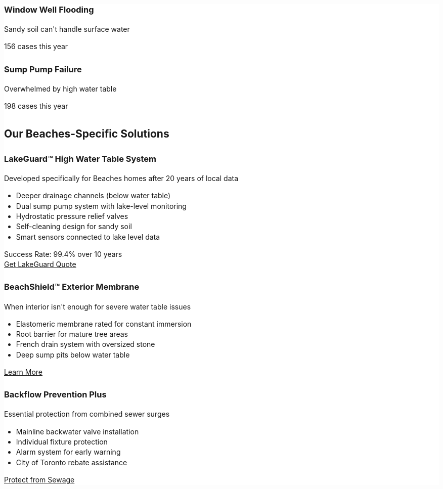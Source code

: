   <div class="problem-card">
    <h3>Window Well Flooding</h3>
    <p>Sandy soil can't handle surface water</p>
    <span class="frequency">156 cases this year</span>
  </div>
  
  <div class="problem-card">
    <h3>Sump Pump Failure</h3>
    <p>Overwhelmed by high water table</p>
    <span class="frequency">198 cases this year</span>
  </div>
</div>

## Our Beaches-Specific Solutions

<div class="solution-showcase">
  <div class="solution featured">
    <h3>LakeGuard™ High Water Table System</h3>
    <p>Developed specifically for Beaches homes after 20 years of local data</p>
    <ul>
      <li>Deeper drainage channels (below water table)</li>
      <li>Dual sump pump system with lake-level monitoring</li>
      <li>Hydrostatic pressure relief valves</li>
      <li>Self-cleaning design for sandy soil</li>
      <li>Smart sensors connected to lake level data</li>
    </ul>
    <div class="success-rate">Success Rate: 99.4% over 10 years</div>
    <a href="/contact?system=lakeguard" class="button primary">Get LakeGuard Quote</a>
  </div>
  
  <div class="solution">
    <h3>BeachShield™ Exterior Membrane</h3>
    <p>When interior isn't enough for severe water table issues</p>
    <ul>
      <li>Elastomeric membrane rated for constant immersion</li>
      <li>Root barrier for mature tree areas</li>
      <li>French drain system with oversized stone</li>
      <li>Deep sump pits below water table</li>
    </ul>
    <a href="/contact?system=beachshield" class="button">Learn More</a>
  </div>
  
  <div class="solution">
    <h3>Backflow Prevention Plus</h3>
    <p>Essential protection from combined sewer surges</p>
    <ul>
      <li>Mainline backwater valve installation</li>
      <li>Individual fixture protection</li>
      <li>Alarm system for early warning</li>
      <li>City of Toronto rebate assistance</li>
    </ul>
    <a href="/contact?system=backflow" class="button">Protect from Sewage</a>
  </div>
</div>
